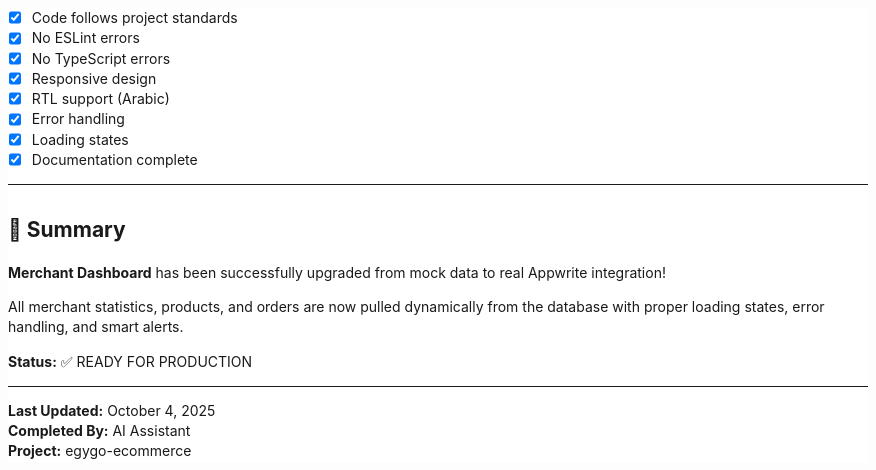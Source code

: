 - [x] Code follows project standards
- [x] No ESLint errors
- [x] No TypeScript errors
- [x] Responsive design
- [x] RTL support (Arabic)
- [x] Error handling
- [x] Loading states
- [x] Documentation complete

---

## 🎉 Summary

**Merchant Dashboard** has been successfully upgraded from mock data to real Appwrite integration!

All merchant statistics, products, and orders are now pulled dynamically from the database with proper loading states, error handling, and smart alerts.

**Status:** ✅ READY FOR PRODUCTION

---

**Last Updated:** October 4, 2025  
**Completed By:** AI Assistant  
**Project:** egygo-ecommerce
